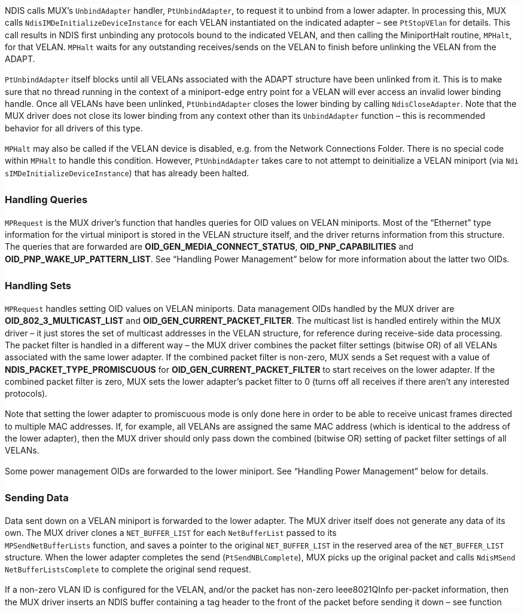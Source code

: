 <p>NDIS calls MUX’s <code>UnbindAdapter</code> handler, <code>PtUnbindAdapter</code>, to request it to unbind from a lower adapter. In processing this, MUX calls
<code>NdisIMDeInitializeDeviceInstance</code> for each VELAN instantiated on the indicated adapter – see
<code>PtStopVElan</code> for details. This call results in NDIS first unbinding any protocols bound to the indicated VELAN, and then calling the MiniportHalt routine,
<code>MPHalt</code>, for that VELAN. <code>MPHalt</code> waits for any outstanding receives/sends on the VELAN to finish before unlinking the VELAN from the ADAPT.</p>
<p><code>PtUnbindAdapter</code> itself blocks until all VELANs associated with the ADAPT structure have been unlinked from it. This is to make sure that no thread running in the context of a miniport-edge entry point for a VELAN will ever access an invalid
 lower binding handle. Once all VELANs have been unlinked, <code>PtUnbindAdapter</code> closes the lower binding by calling
<code>NdisCloseAdapter</code>. Note that the MUX driver does not close its lower binding from any context other than its
<code>UnbindAdapter</code> function – this is recommended behavior for all drivers of this type.</p>
<p><code>MPHalt</code> may also be called if the VELAN device is disabled, e.g. from the Network Connections Folder. There is no special code within
<code>MPHalt</code> to handle this condition. However, <code>PtUnbindAdapter</code> takes care to not attempt to deinitialize a VELAN miniport (via
<code>NdisIMDeInitializeDeviceInstance</code>) that has already been halted.</p>
<h3><a id="Handling_Queries"></a><a id="handling_queries"></a><a id="HANDLING_QUERIES"></a>Handling Queries</h3>
<p><code>MPRequest</code> is the MUX driver’s function that handles queries for OID values on VELAN miniports. Most of the “Ethernet” type information for the virtual miniport is stored in the VELAN structure itself, and the driver returns information from
 this structure. The queries that are forwarded are <b>OID_GEN_MEDIA_CONNECT_STATUS</b>,
<b>OID_PNP_CAPABILITIES</b> and <b>OID_PNP_WAKE_UP_PATTERN_LIST</b>. See “Handling Power Management” below for more information about the latter two OIDs.</p>
<h3><a id="Handling_Sets"></a><a id="handling_sets"></a><a id="HANDLING_SETS"></a>Handling Sets</h3>
<p><code>MPRequest</code> handles setting OID values on VELAN miniports. Data management OIDs handled by the MUX driver are
<b>OID_802_3_MULTICAST_LIST</b> and <b>OID_GEN_CURRENT_PACKET_FILTER</b>. The multicast list is handled entirely within the MUX driver – it just stores the set of multicast addresses in the VELAN structure, for reference during receive-side data processing.
 The packet filter is handled in a different way – the MUX driver combines the packet filter settings (bitwise OR) of all VELANs associated with the same lower adapter. If the combined packet filter is non-zero, MUX sends a Set request with a value of
<b>NDIS_PACKET_TYPE_PROMISCUOUS</b> for <b>OID_GEN_CURRENT_PACKET_FILTER</b> to start receives on the lower adapter. If the combined packet filter is zero, MUX sets the lower adapter’s packet filter to 0 (turns off all receives if there aren’t any interested
 protocols).</p>
<p>Note that setting the lower adapter to promiscuous mode is only done here in order to be able to receive unicast frames directed to multiple MAC addresses. If, for example, all VELANs are assigned the same MAC address (which is identical to the address of
 the lower adapter), then the MUX driver should only pass down the combined (bitwise OR) setting of packet filter settings of all VELANs.</p>
<p>Some power management OIDs are forwarded to the lower miniport. See “Handling Power Management” below for details.
</p>
<h3><a id="Sending_Data"></a><a id="sending_data"></a><a id="SENDING_DATA"></a>Sending Data</h3>
<p>Data sent down on a VELAN miniport is forwarded to the lower adapter. The MUX driver itself does not generate any data of its own. The MUX driver clones a
<code>NET_BUFFER_LIST</code> for each <code>NetBufferList</code> passed to its <code>
MPSendNetBufferLists</code> function, and saves a pointer to the original <code>NET_BUFFER_LIST</code> in the reserved area of the
<code>NET_BUFFER_LIST</code> structure. When the lower adapter completes the send (<code>PtSendNBLComplete</code>), MUX picks up the original packet and calls
<code>NdisMSendNetBufferListsComplete</code> to complete the original send request.</p>
<p>If a non-zero VLAN ID is configured for the VELAN, and/or the packet has non-zero Ieee8021QInfo per-packet information, then the MUX driver inserts an NDIS buffer containing a tag header to the front of the packet before sending it down – see function